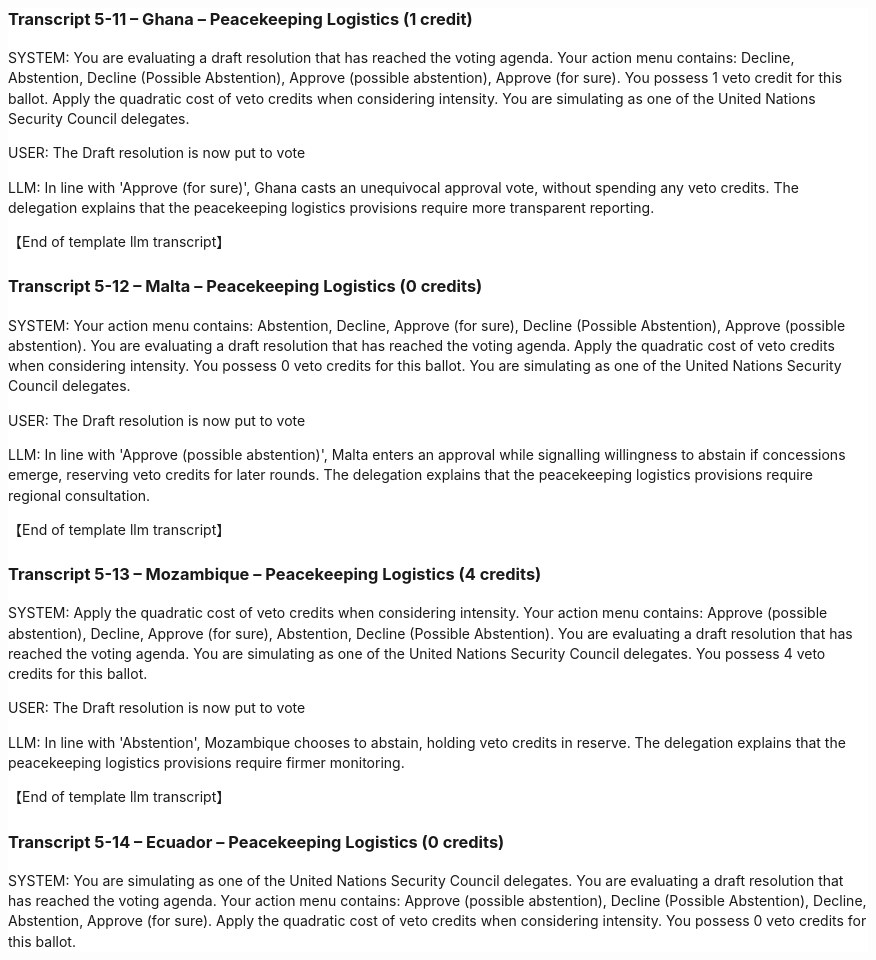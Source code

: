 ### Transcript 5-11 – Ghana – Peacekeeping Logistics (1 credit)
SYSTEM: You are evaluating a draft resolution that has reached the voting agenda. Your action menu contains: Decline, Abstention, Decline (Possible Abstention), Approve (possible abstention), Approve (for sure). You possess 1 veto credit for this ballot. Apply the quadratic cost of veto credits when considering intensity. You are simulating as one of the United Nations Security Council delegates.

USER: The Draft resolution is now put to vote

LLM: In line with 'Approve (for sure)', Ghana casts an unequivocal approval vote, without spending any veto credits. The delegation explains that the peacekeeping logistics provisions require more transparent reporting.

【End of template llm transcript】

### Transcript 5-12 – Malta – Peacekeeping Logistics (0 credits)
SYSTEM: Your action menu contains: Abstention, Decline, Approve (for sure), Decline (Possible Abstention), Approve (possible abstention). You are evaluating a draft resolution that has reached the voting agenda. Apply the quadratic cost of veto credits when considering intensity. You possess 0 veto credits for this ballot. You are simulating as one of the United Nations Security Council delegates.

USER: The Draft resolution is now put to vote

LLM: In line with 'Approve (possible abstention)', Malta enters an approval while signalling willingness to abstain if concessions emerge, reserving veto credits for later rounds. The delegation explains that the peacekeeping logistics provisions require regional consultation.

【End of template llm transcript】

### Transcript 5-13 – Mozambique – Peacekeeping Logistics (4 credits)
SYSTEM: Apply the quadratic cost of veto credits when considering intensity. Your action menu contains: Approve (possible abstention), Decline, Approve (for sure), Abstention, Decline (Possible Abstention). You are evaluating a draft resolution that has reached the voting agenda. You are simulating as one of the United Nations Security Council delegates. You possess 4 veto credits for this ballot.

USER: The Draft resolution is now put to vote

LLM: In line with 'Abstention', Mozambique chooses to abstain, holding veto credits in reserve. The delegation explains that the peacekeeping logistics provisions require firmer monitoring.

【End of template llm transcript】

### Transcript 5-14 – Ecuador – Peacekeeping Logistics (0 credits)
SYSTEM: You are simulating as one of the United Nations Security Council delegates. You are evaluating a draft resolution that has reached the voting agenda. Your action menu contains: Approve (possible abstention), Decline (Possible Abstention), Decline, Abstention, Approve (for sure). Apply the quadratic cost of veto credits when considering intensity. You possess 0 veto credits for this ballot.
